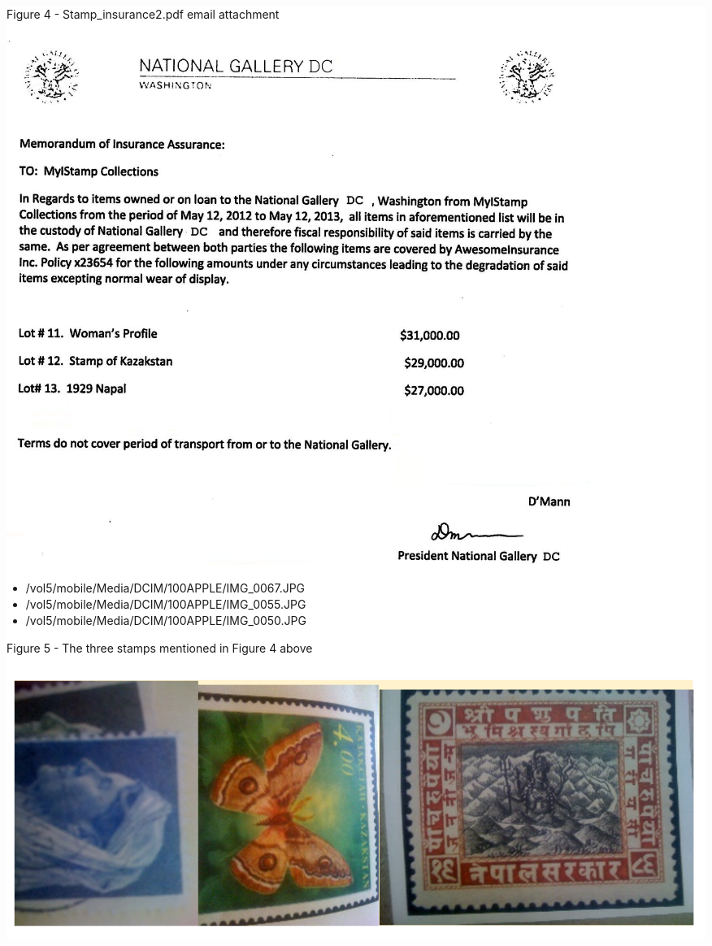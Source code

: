Figure 4 - Stamp_insurance2.pdf email attachment

![stamp_insurance1.png](Images/stamp_insurance2.png)

+ /vol5/mobile/Media/DCIM/100APPLE/IMG_0067.JPG
+ /vol5/mobile/Media/DCIM/100APPLE/IMG_0055.JPG
+ /vol5/mobile/Media/DCIM/100APPLE/IMG_0050.JPG

Figure 5 - The three stamps mentioned in Figure 4 above

![stamps2.png](Images/stamps2.png)
